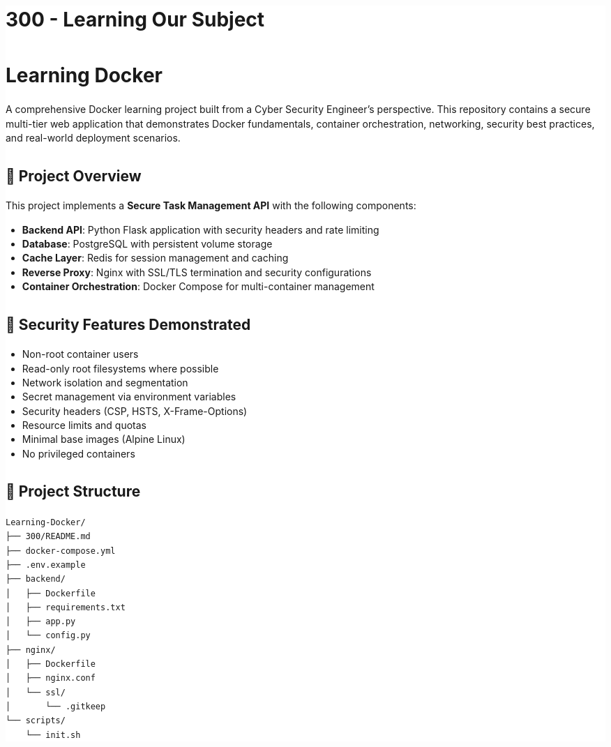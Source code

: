 # 300 - Learning Our Subject

# Learning Docker

A comprehensive Docker learning project built from a Cyber Security Engineer’s perspective. This repository contains a secure multi-tier web application that demonstrates Docker fundamentals, container orchestration, networking, security best practices, and real-world deployment scenarios.

## 🎯 Project Overview

This project implements a **Secure Task Management API** with the following components:

- **Backend API**: Python Flask application with security headers and rate limiting
- **Database**: PostgreSQL with persistent volume storage
- **Cache Layer**: Redis for session management and caching
- **Reverse Proxy**: Nginx with SSL/TLS termination and security configurations
- **Container Orchestration**: Docker Compose for multi-container management

## 🔐 Security Features Demonstrated

- Non-root container users
- Read-only root filesystems where possible
- Network isolation and segmentation
- Secret management via environment variables
- Security headers (CSP, HSTS, X-Frame-Options)
- Resource limits and quotas
- Minimal base images (Alpine Linux)
- No privileged containers

## 📁 Project Structure

```
Learning-Docker/
├── 300/README.md
├── docker-compose.yml
├── .env.example
├── backend/
│   ├── Dockerfile
│   ├── requirements.txt
│   ├── app.py
│   └── config.py
├── nginx/
│   ├── Dockerfile
│   ├── nginx.conf
│   └── ssl/
│       └── .gitkeep
└── scripts/
    └── init.sh
```
